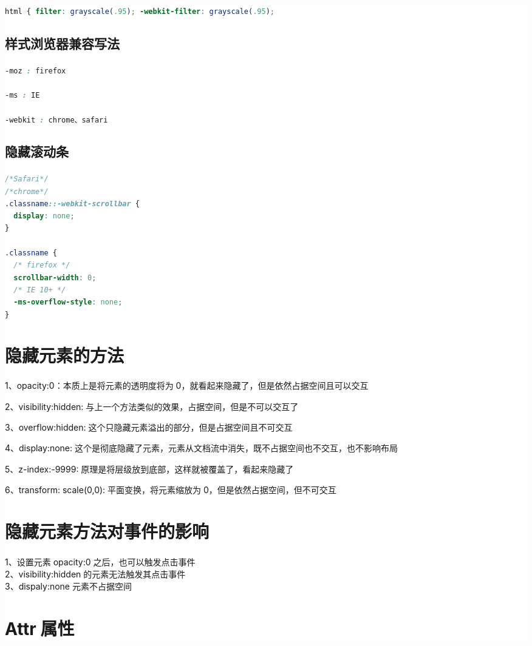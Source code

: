 ```css
html { filter: grayscale(.95); -webkit-filter: grayscale(.95);
```

## 样式浏览器兼容写法

```css
-moz : firefox

-ms : IE

-webkit : chrome、safari
```

## 隐藏滚动条

```css
/*Safari*/
/*chrome*/
.classname::-webkit-scrollbar {
  display: none;
}

.classname {
  /* firefox */
  scrollbar-width: 0;
  /* IE 10+ */
  -ms-overflow-style: none;
}
```

# 隐藏元素的方法

1、opacity:0：本质上是将元素的透明度将为 0，就看起来隐藏了，但是依然占据空间且可以交互

2、visibility:hidden: 与上一个方法类似的效果，占据空间，但是不可以交互了

3、overflow:hidden: 这个只隐藏元素溢出的部分，但是占据空间且不可交互

4、display:none: 这个是彻底隐藏了元素，元素从文档流中消失，既不占据空间也不交互，也不影响布局

5、z-index:-9999: 原理是将层级放到底部，这样就被覆盖了，看起来隐藏了

6、transform: scale(0,0): 平面变换，将元素缩放为 0，但是依然占据空间，但不可交互

# 隐藏元素方法对事件的影响

1、设置元素 opacity:0 之后，也可以触发点击事件<br/>
2、visibility:hidden 的元素无法触发其点击事件<br/>
3、dispaly:none 元素不占据空间<br/>

# Attr 属性
